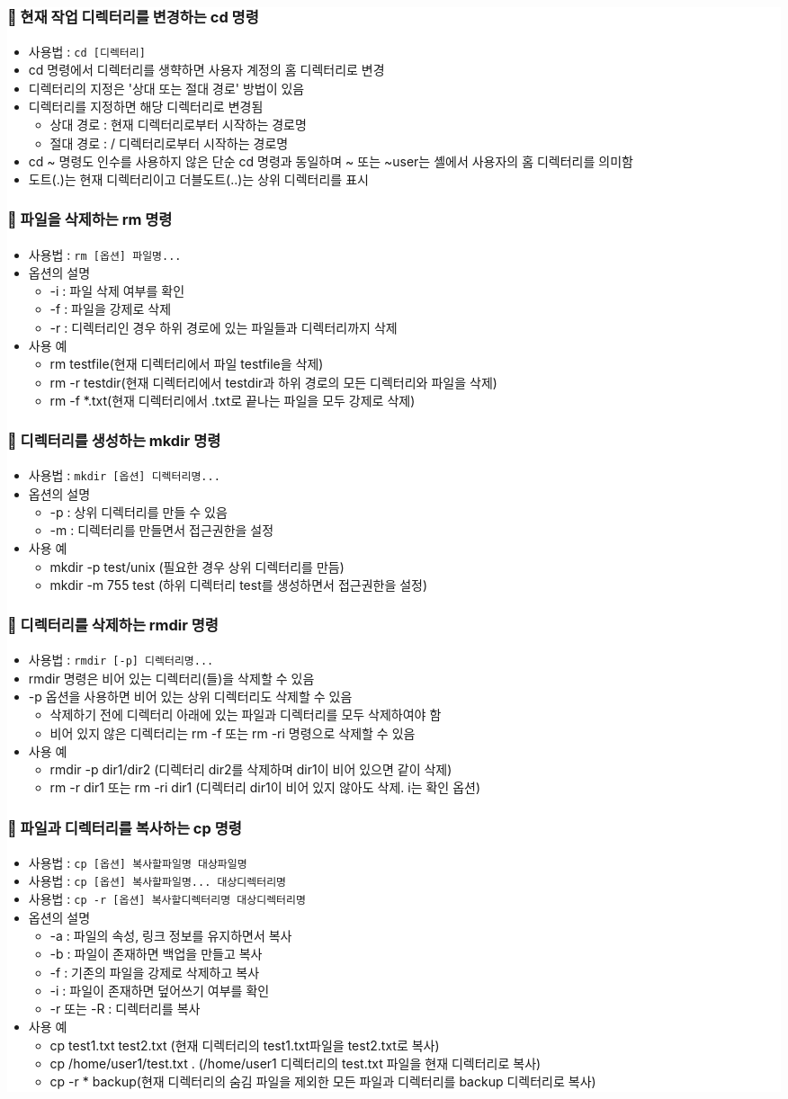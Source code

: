 ### 🔸 현재 작업 디렉터리를 변경하는 cd 명령

- 사용법 : `cd [디렉터리]`
- cd 명령에서 디렉터리를 생햑하면 사용자 계정의 홈 디렉터리로 변경
- 디렉터리의 지정은 '상대 또는 절대 경로' 방법이 있음
- 디렉터리를 지정하면 해당 디렉터리로 변경됨
  - 상대 경로 : 현재 디렉터리로부터 시작하는 경로명
  - 절대 경로 : / 디렉터리로부터 시작하는 경로명
- cd ~ 명령도 인수를 사용하지 않은 단순 cd 명령과 동일하며 ~ 또는 ~user는 셸에서 사용자의 홈 디렉터리를 의미함
- 도트(.)는 현재 디렉터리이고 더블도트(..)는 상위 디렉터리를 표시

### 🔸 파일을 삭제하는 rm 명령

- 사용법 : `rm [옵션] 파일명...`
- 옵션의 설명
  - -i : 파일 삭제 여부를 확인
  - -f : 파일을 강제로 삭제
  - -r : 디렉터리인 경우 하위 경로에 있는 파일들과 디렉터리까지 삭제
- 사용 예
  - rm testfile(현재 디렉터리에서 파일 testfile을 삭제)
  - rm -r testdir(현재 디렉터리에서 testdir과 하위 경로의 모든 디렉터리와 파일을 삭제)
  - rm -f \*.txt(현재 디렉터리에서 .txt로 끝나는 파일을 모두 강제로 삭제)

### 🔸 디렉터리를 생성하는 mkdir 명령

- 사용법 : `mkdir [옵션] 디렉터리명...`
- 옵션의 설명
  - -p : 상위 디렉터리를 만들 수 있음
  - -m : 디렉터리를 만들면서 접근권한을 설정
- 사용 예
  - mkdir -p test/unix (필요한 경우 상위 디렉터리를 만듬)
  - mkdir -m 755 test (하위 디렉터리 test를 생성하면서 접근권한을 설정)

### 🔸 디렉터리를 삭제하는 rmdir 명령

- 사용법 : `rmdir [-p] 디렉터리명...`
- rmdir 명령은 비어 있는 디렉터리(들)을 삭제할 수 있음
- -p 옵션을 사용하면 비어 있는 상위 디렉터리도 삭제할 수 있음
  - 삭제하기 전에 디렉터리 아래에 있는 파일과 디렉터리를 모두 삭제하여야 함
  - 비어 있지 않은 디렉터리는 rm -f 또는 rm -ri 명령으로 삭제할 수 있음
- 사용 예
  - rmdir -p dir1/dir2 (디렉터리 dir2를 삭제하며 dir1이 비어 있으면 같이 삭제)
  - rm -r dir1 또는 rm -ri dir1 (디렉터리 dir1이 비어 있지 않아도 삭제. i는 확인 옵션)

### 🔸 파일과 디렉터리를 복사하는 cp 명령

- 사용법 : `cp [옵션] 복사할파일명 대상파일명`
- 사용법 : `cp [옵션] 복사할파일명... 대상디렉터리명`
- 사용법 : `cp -r [옵션] 복사할디렉터리명 대상디렉터리명`
- 옵션의 설명
  - -a : 파일의 속성, 링크 정보를 유지하면서 복사
  - -b : 파일이 존재하면 백업을 만들고 복사
  - -f : 기존의 파일을 강제로 삭제하고 복사
  - -i : 파일이 존재하면 덮어쓰기 여부를 확인
  - -r 또는 -R : 디렉터리를 복사
- 사용 예
  - cp test1.txt test2.txt (현재 디렉터리의 test1.txt파일을 test2.txt로 복사)
  - cp /home/user1/test.txt . (/home/user1 디렉터리의 test.txt 파일을 현재 디렉터리로 복사)
  - cp -r \* backup(현재 디렉터리의 숨김 파일을 제외한 모든 파일과 디렉터리를 backup 디렉터리로 복사)
